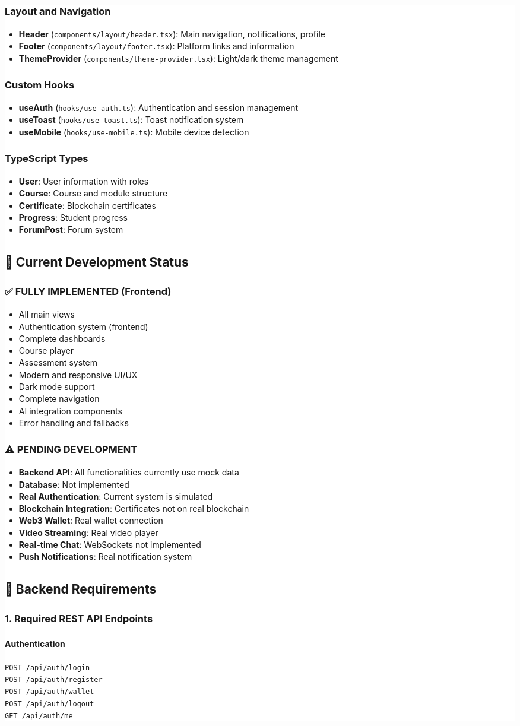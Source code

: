 ### Layout and Navigation
- **Header** (`components/layout/header.tsx`): Main navigation, notifications, profile
- **Footer** (`components/layout/footer.tsx`): Platform links and information
- **ThemeProvider** (`components/theme-provider.tsx`): Light/dark theme management

### Custom Hooks
- **useAuth** (`hooks/use-auth.ts`): Authentication and session management
- **useToast** (`hooks/use-toast.ts`): Toast notification system
- **useMobile** (`hooks/use-mobile.ts`): Mobile device detection

### TypeScript Types
- **User**: User information with roles
- **Course**: Course and module structure
- **Certificate**: Blockchain certificates
- **Progress**: Student progress
- **ForumPost**: Forum system

## 🚧 Current Development Status

### ✅ **FULLY IMPLEMENTED (Frontend)**
- All main views
- Authentication system (frontend)
- Complete dashboards
- Course player
- Assessment system
- Modern and responsive UI/UX
- Dark mode support
- Complete navigation
- AI integration components
- Error handling and fallbacks

### ⚠️ **PENDING DEVELOPMENT**
- **Backend API**: All functionalities currently use mock data
- **Database**: Not implemented
- **Real Authentication**: Current system is simulated
- **Blockchain Integration**: Certificates not on real blockchain
- **Web3 Wallet**: Real wallet connection
- **Video Streaming**: Real video player
- **Real-time Chat**: WebSockets not implemented
- **Push Notifications**: Real notification system

## 🔗 Backend Requirements

### 1. **Required REST API Endpoints**

#### Authentication
```
POST /api/auth/login
POST /api/auth/register
POST /api/auth/wallet
POST /api/auth/logout
GET /api/auth/me
```
